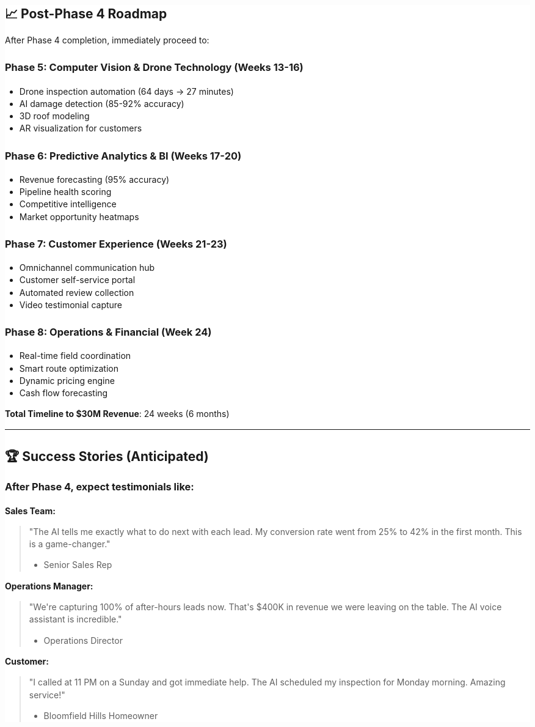 
## 📈 Post-Phase 4 Roadmap

After Phase 4 completion, immediately proceed to:

### Phase 5: Computer Vision & Drone Technology (Weeks 13-16)
- Drone inspection automation (64 days → 27 minutes)
- AI damage detection (85-92% accuracy)
- 3D roof modeling
- AR visualization for customers

### Phase 6: Predictive Analytics & BI (Weeks 17-20)
- Revenue forecasting (95% accuracy)
- Pipeline health scoring
- Competitive intelligence
- Market opportunity heatmaps

### Phase 7: Customer Experience (Weeks 21-23)
- Omnichannel communication hub
- Customer self-service portal
- Automated review collection
- Video testimonial capture

### Phase 8: Operations & Financial (Week 24)
- Real-time field coordination
- Smart route optimization
- Dynamic pricing engine
- Cash flow forecasting

**Total Timeline to $30M Revenue**: 24 weeks (6 months)

---

## 🏆 Success Stories (Anticipated)

### After Phase 4, expect testimonials like:

**Sales Team:**
> "The AI tells me exactly what to do next with each lead. My conversion rate went from 25% to 42% in the first month. This is a game-changer."
> - Senior Sales Rep

**Operations Manager:**
> "We're capturing 100% of after-hours leads now. That's $400K in revenue we were leaving on the table. The AI voice assistant is incredible."
> - Operations Director

**Customer:**
> "I called at 11 PM on a Sunday and got immediate help. The AI scheduled my inspection for Monday morning. Amazing service!"
> - Bloomfield Hills Homeowner

